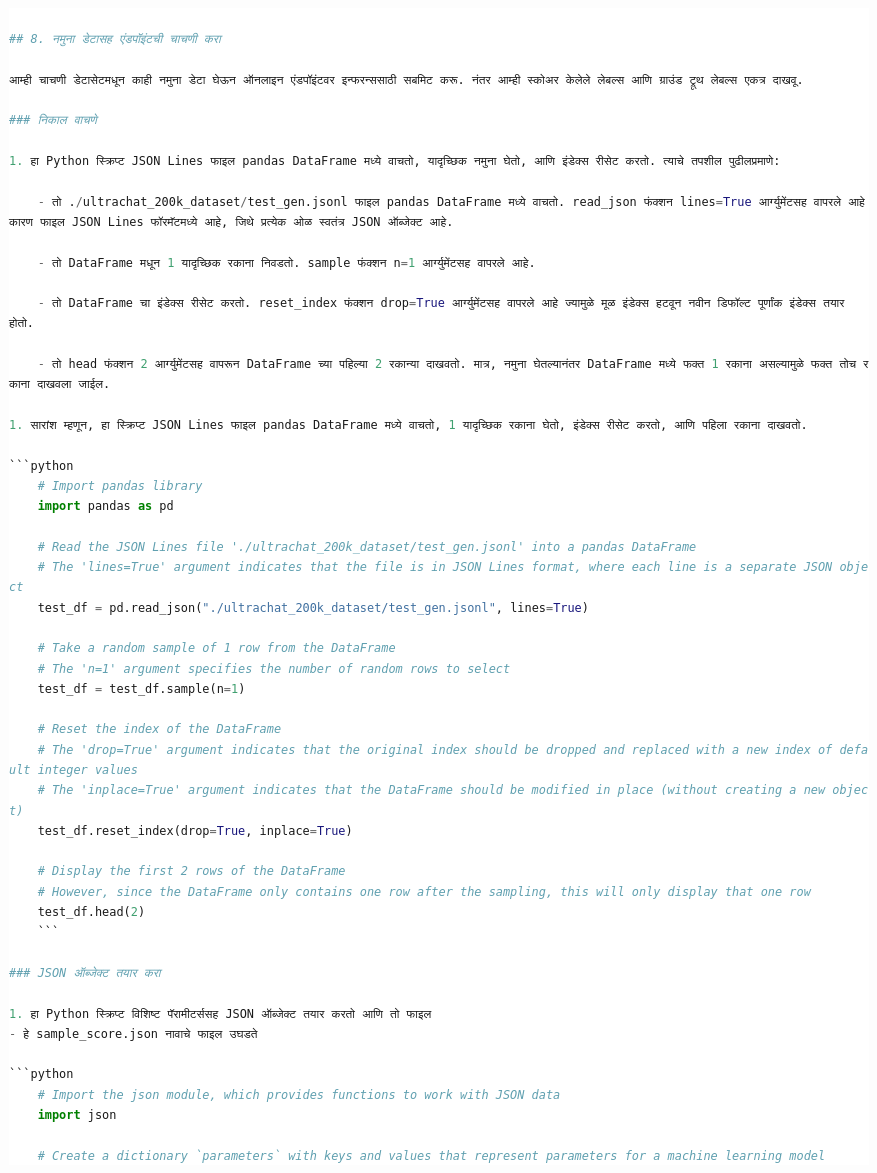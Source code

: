 ```python

## 8. नमुना डेटासह एंडपॉइंटची चाचणी करा

आम्ही चाचणी डेटासेटमधून काही नमुना डेटा घेऊन ऑनलाइन एंडपॉइंटवर इन्फरन्ससाठी सबमिट करू. नंतर आम्ही स्कोअर केलेले लेबल्स आणि ग्राउंड ट्रूथ लेबल्स एकत्र दाखवू.

### निकाल वाचणे

1. हा Python स्क्रिप्ट JSON Lines फाइल pandas DataFrame मध्ये वाचतो, यादृच्छिक नमुना घेतो, आणि इंडेक्स रीसेट करतो. त्याचे तपशील पुढीलप्रमाणे:

    - तो ./ultrachat_200k_dataset/test_gen.jsonl फाइल pandas DataFrame मध्ये वाचतो. read_json फंक्शन lines=True आर्ग्युमेंटसह वापरले आहे कारण फाइल JSON Lines फॉरमॅटमध्ये आहे, जिथे प्रत्येक ओळ स्वतंत्र JSON ऑब्जेक्ट आहे.

    - तो DataFrame मधून 1 यादृच्छिक रकाना निवडतो. sample फंक्शन n=1 आर्ग्युमेंटसह वापरले आहे.

    - तो DataFrame चा इंडेक्स रीसेट करतो. reset_index फंक्शन drop=True आर्ग्युमेंटसह वापरले आहे ज्यामुळे मूळ इंडेक्स हटवून नवीन डिफॉल्ट पूर्णांक इंडेक्स तयार होतो.

    - तो head फंक्शन 2 आर्ग्युमेंटसह वापरून DataFrame च्या पहिल्या 2 रकान्या दाखवतो. मात्र, नमुना घेतल्यानंतर DataFrame मध्ये फक्त 1 रकाना असल्यामुळे फक्त तोच रकाना दाखवला जाईल.

1. सारांश म्हणून, हा स्क्रिप्ट JSON Lines फाइल pandas DataFrame मध्ये वाचतो, 1 यादृच्छिक रकाना घेतो, इंडेक्स रीसेट करतो, आणि पहिला रकाना दाखवतो.

```python
    # Import pandas library
    import pandas as pd
    
    # Read the JSON Lines file './ultrachat_200k_dataset/test_gen.jsonl' into a pandas DataFrame
    # The 'lines=True' argument indicates that the file is in JSON Lines format, where each line is a separate JSON object
    test_df = pd.read_json("./ultrachat_200k_dataset/test_gen.jsonl", lines=True)
    
    # Take a random sample of 1 row from the DataFrame
    # The 'n=1' argument specifies the number of random rows to select
    test_df = test_df.sample(n=1)
    
    # Reset the index of the DataFrame
    # The 'drop=True' argument indicates that the original index should be dropped and replaced with a new index of default integer values
    # The 'inplace=True' argument indicates that the DataFrame should be modified in place (without creating a new object)
    test_df.reset_index(drop=True, inplace=True)
    
    # Display the first 2 rows of the DataFrame
    # However, since the DataFrame only contains one row after the sampling, this will only display that one row
    test_df.head(2)
    ```

### JSON ऑब्जेक्ट तयार करा

1. हा Python स्क्रिप्ट विशिष्ट पॅरामीटर्ससह JSON ऑब्जेक्ट तयार करतो आणि तो फाइल
- हे sample_score.json नावाचे फाइल उघडते

```python
    # Import the json module, which provides functions to work with JSON data
    import json
    
    # Create a dictionary `parameters` with keys and values that represent parameters for a machine learning model
```